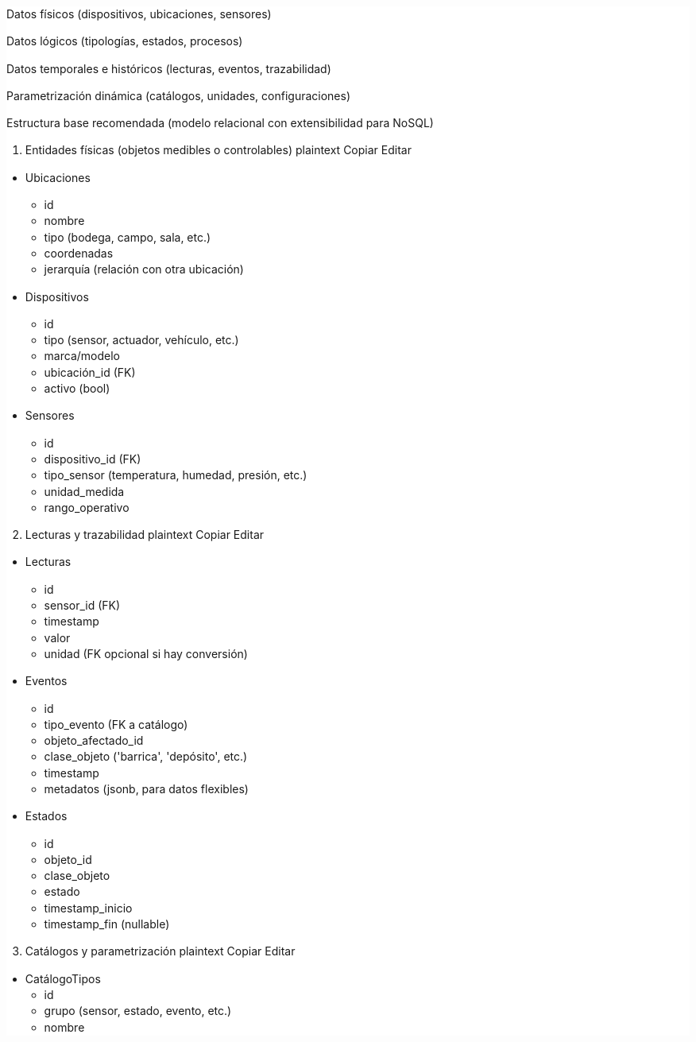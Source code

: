 Datos físicos (dispositivos, ubicaciones, sensores)

Datos lógicos (tipologías, estados, procesos)

Datos temporales e históricos (lecturas, eventos, trazabilidad)

Parametrización dinámica (catálogos, unidades, configuraciones)

Estructura base recomendada (modelo relacional con extensibilidad para NoSQL)
1. Entidades físicas (objetos medibles o controlables)
plaintext
Copiar
Editar
- Ubicaciones
  - id
  - nombre
  - tipo (bodega, campo, sala, etc.)
  - coordenadas
  - jerarquía (relación con otra ubicación)

- Dispositivos
  - id
  - tipo (sensor, actuador, vehículo, etc.)
  - marca/modelo
  - ubicación_id (FK)
  - activo (bool)

- Sensores
  - id
  - dispositivo_id (FK)
  - tipo_sensor (temperatura, humedad, presión, etc.)
  - unidad_medida
  - rango_operativo
2. Lecturas y trazabilidad
plaintext
Copiar
Editar
- Lecturas
  - id
  - sensor_id (FK)
  - timestamp
  - valor
  - unidad (FK opcional si hay conversión)

- Eventos
  - id
  - tipo_evento (FK a catálogo)
  - objeto_afectado_id
  - clase_objeto ('barrica', 'depósito', etc.)
  - timestamp
  - metadatos (jsonb, para datos flexibles)

- Estados
  - id
  - objeto_id
  - clase_objeto
  - estado
  - timestamp_inicio
  - timestamp_fin (nullable)
3. Catálogos y parametrización
plaintext
Copiar
Editar
- CatálogoTipos
  - id
  - grupo (sensor, estado, evento, etc.)
  - nombre